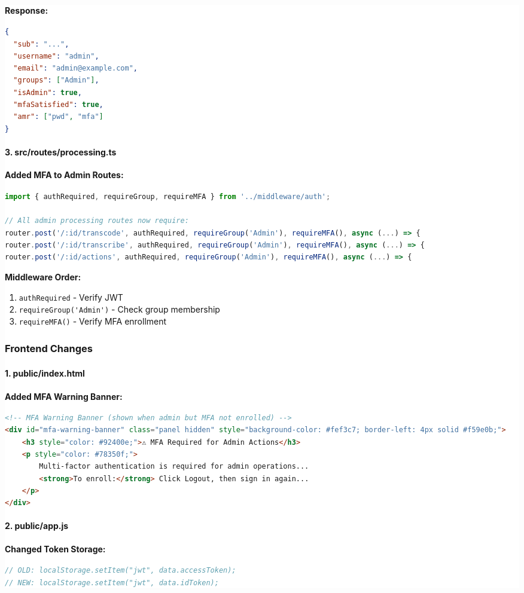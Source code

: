 **Response:**
```json
{
  "sub": "...",
  "username": "admin",
  "email": "admin@example.com",
  "groups": ["Admin"],
  "isAdmin": true,
  "mfaSatisfied": true,
  "amr": ["pwd", "mfa"]
}
```

#### 3. **src/routes/processing.ts**

**Added MFA to Admin Routes:**
```typescript
import { authRequired, requireGroup, requireMFA } from '../middleware/auth';

// All admin processing routes now require:
router.post('/:id/transcode', authRequired, requireGroup('Admin'), requireMFA(), async (...) => {
router.post('/:id/transcribe', authRequired, requireGroup('Admin'), requireMFA(), async (...) => {
router.post('/:id/actions', authRequired, requireGroup('Admin'), requireMFA(), async (...) => {
```

**Middleware Order:**
1. `authRequired` - Verify JWT
2. `requireGroup('Admin')` - Check group membership
3. `requireMFA()` - Verify MFA enrollment

### Frontend Changes

#### 1. **public/index.html**

**Added MFA Warning Banner:**
```html
<!-- MFA Warning Banner (shown when admin but MFA not enrolled) -->
<div id="mfa-warning-banner" class="panel hidden" style="background-color: #fef3c7; border-left: 4px solid #f59e0b;">
    <h3 style="color: #92400e;">⚠️ MFA Required for Admin Actions</h3>
    <p style="color: #78350f;">
        Multi-factor authentication is required for admin operations...
        <strong>To enroll:</strong> Click Logout, then sign in again...
    </p>
</div>
```

#### 2. **public/app.js**

**Changed Token Storage:**
```javascript
// OLD: localStorage.setItem("jwt", data.accessToken);
// NEW: localStorage.setItem("jwt", data.idToken);
```
